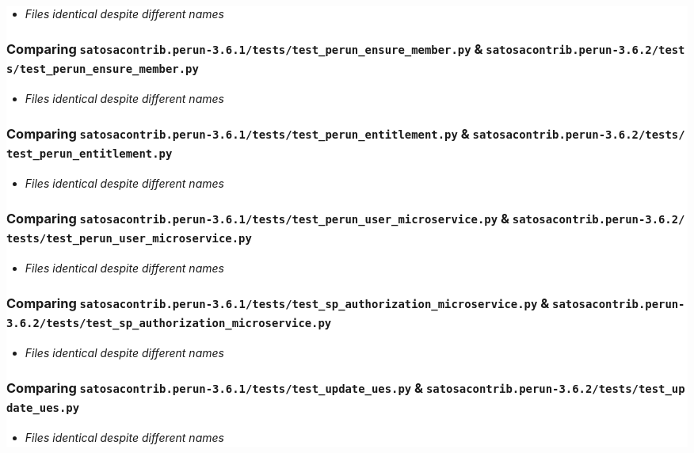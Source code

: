  * *Files identical despite different names*

### Comparing `satosacontrib.perun-3.6.1/tests/test_perun_ensure_member.py` & `satosacontrib.perun-3.6.2/tests/test_perun_ensure_member.py`

 * *Files identical despite different names*

### Comparing `satosacontrib.perun-3.6.1/tests/test_perun_entitlement.py` & `satosacontrib.perun-3.6.2/tests/test_perun_entitlement.py`

 * *Files identical despite different names*

### Comparing `satosacontrib.perun-3.6.1/tests/test_perun_user_microservice.py` & `satosacontrib.perun-3.6.2/tests/test_perun_user_microservice.py`

 * *Files identical despite different names*

### Comparing `satosacontrib.perun-3.6.1/tests/test_sp_authorization_microservice.py` & `satosacontrib.perun-3.6.2/tests/test_sp_authorization_microservice.py`

 * *Files identical despite different names*

### Comparing `satosacontrib.perun-3.6.1/tests/test_update_ues.py` & `satosacontrib.perun-3.6.2/tests/test_update_ues.py`

 * *Files identical despite different names*

